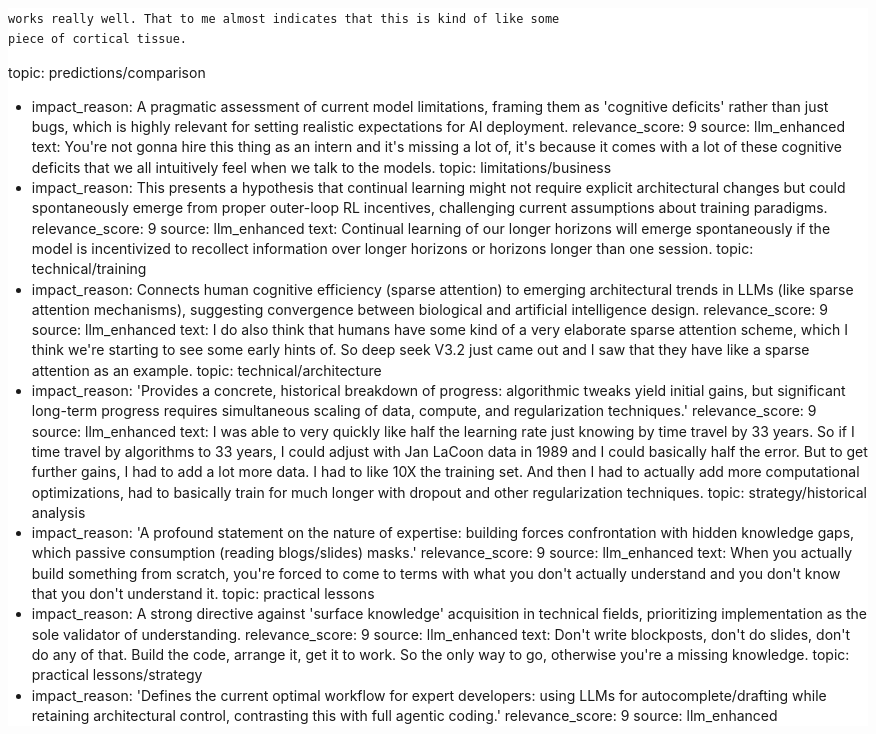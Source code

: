     works really well. That to me almost indicates that this is kind of like some
    piece of cortical tissue.
  topic: predictions/comparison
- impact_reason: A pragmatic assessment of current model limitations, framing them
    as 'cognitive deficits' rather than just bugs, which is highly relevant for setting
    realistic expectations for AI deployment.
  relevance_score: 9
  source: llm_enhanced
  text: You're not gonna hire this thing as an intern and it's missing a lot of, it's
    because it comes with a lot of these cognitive deficits that we all intuitively
    feel when we talk to the models.
  topic: limitations/business
- impact_reason: This presents a hypothesis that continual learning might not require
    explicit architectural changes but could spontaneously emerge from proper outer-loop
    RL incentives, challenging current assumptions about training paradigms.
  relevance_score: 9
  source: llm_enhanced
  text: Continual learning of our longer horizons will emerge spontaneously if the
    model is incentivized to recollect information over longer horizons or horizons
    longer than one session.
  topic: technical/training
- impact_reason: Connects human cognitive efficiency (sparse attention) to emerging
    architectural trends in LLMs (like sparse attention mechanisms), suggesting convergence
    between biological and artificial intelligence design.
  relevance_score: 9
  source: llm_enhanced
  text: I do also think that humans have some kind of a very elaborate sparse attention
    scheme, which I think we're starting to see some early hints of. So deep seek
    V3.2 just came out and I saw that they have like a sparse attention as an example.
  topic: technical/architecture
- impact_reason: 'Provides a concrete, historical breakdown of progress: algorithmic
    tweaks yield initial gains, but significant long-term progress requires simultaneous
    scaling of data, compute, and regularization techniques.'
  relevance_score: 9
  source: llm_enhanced
  text: I was able to very quickly like half the learning rate just knowing by time
    travel by 33 years. So if I time travel by algorithms to 33 years, I could adjust
    with Jan LaCoon data in 1989 and I could basically half the error. But to get
    further gains, I had to add a lot more data. I had to like 10X the training set.
    And then I had to actually add more computational optimizations, had to basically
    train for much longer with dropout and other regularization techniques.
  topic: strategy/historical analysis
- impact_reason: 'A profound statement on the nature of expertise: building forces
    confrontation with hidden knowledge gaps, which passive consumption (reading blogs/slides)
    masks.'
  relevance_score: 9
  source: llm_enhanced
  text: When you actually build something from scratch, you're forced to come to terms
    with what you don't actually understand and you don't know that you don't understand
    it.
  topic: practical lessons
- impact_reason: A strong directive against 'surface knowledge' acquisition in technical
    fields, prioritizing implementation as the sole validator of understanding.
  relevance_score: 9
  source: llm_enhanced
  text: Don't write blockposts, don't do slides, don't do any of that. Build the code,
    arrange it, get it to work. So the only way to go, otherwise you're a missing
    knowledge.
  topic: practical lessons/strategy
- impact_reason: 'Defines the current optimal workflow for expert developers: using
    LLMs for autocomplete/drafting while retaining architectural control, contrasting
    this with full agentic coding.'
  relevance_score: 9
  source: llm_enhanced